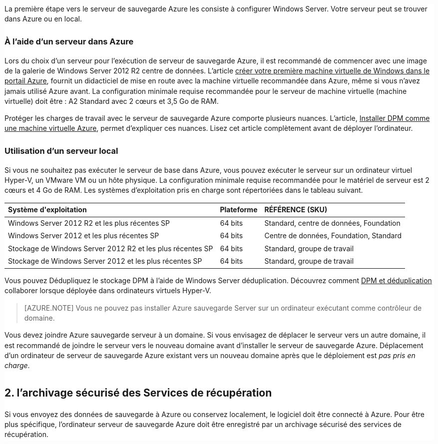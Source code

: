 La première étape vers le serveur de sauvegarde Azure les consiste à configurer Windows Server. Votre serveur peut se trouver dans Azure ou en local.

### <a name="using-a-server-in-azure"></a>À l’aide d’un serveur dans Azure

Lors du choix d’un serveur pour l’exécution de serveur de sauvegarde Azure, il est recommandé de commencer avec une image de la galerie de Windows Server 2012 R2 centre de données. L’article [créer votre première machine virtuelle de Windows dans le portail Azure](..\virtual-machines\virtual-machines-windows-hero-tutorial.md), fournit un didacticiel de mise en route avec la machine virtuelle recommandée dans Azure, même si vous n’avez jamais utilisé Azure avant. La configuration minimale requise recommandée pour le serveur de machine virtuelle (machine virtuelle) doit être : A2 Standard avec 2 cœurs et 3,5 Go de RAM.

Protéger les charges de travail avec le serveur de sauvegarde Azure comporte plusieurs nuances. L’article, [Installer DPM comme une machine virtuelle Azure](https://technet.microsoft.com/library/jj852163.aspx), permet d’expliquer ces nuances. Lisez cet article complètement avant de déployer l’ordinateur.

### <a name="using-an-on-premises-server"></a>Utilisation d’un serveur local

Si vous ne souhaitez pas exécuter le serveur de base dans Azure, vous pouvez exécuter le serveur sur un ordinateur virtuel Hyper-V, un VMware VM ou un hôte physique. La configuration minimale requise recommandée pour le matériel de serveur est 2 cœurs et 4 Go de RAM. Les systèmes d’exploitation pris en charge sont répertoriées dans le tableau suivant.

| Système d'exploitation        | Plateforme           | RÉFÉRENCE (SKU)  |
| :------------- |-------------| :-----|
|Windows Server 2012 R2 et les plus récentes SP| 64 bits| Standard, centre de données, Foundation|
|Windows Server 2012 et les plus récentes SP|    64 bits| Centre de données, Foundation, Standard|
|Stockage de Windows Server 2012 R2 et les plus récentes SP  |64 bits|    Standard, groupe de travail|
|Stockage de Windows Server 2012 et les plus récentes SP |64 bits |Standard, groupe de travail|


Vous pouvez Dédupliquez le stockage DPM à l’aide de Windows Server déduplication. Découvrez comment [DPM et déduplication](https://technet.microsoft.com/library/dn891438.aspx) collaborer lorsque déployée dans ordinateurs virtuels Hyper-V.

> [AZURE.NOTE]  Vous ne pouvez pas installer Azure sauvegarde Server sur un ordinateur exécutant comme contrôleur de domaine.

Vous devez joindre Azure sauvegarde serveur à un domaine. Si vous envisagez de déplacer le serveur vers un autre domaine, il est recommandé de joindre le serveur vers le nouveau domaine avant d’installer le serveur de sauvegarde Azure. Déplacement d’un ordinateur de serveur de sauvegarde Azure existant vers un nouveau domaine après que le déploiement est *pas pris en charge*.

## <a name="2-recovery-services-vault"></a>2. l’archivage sécurisé des Services de récupération

Si vous envoyez des données de sauvegarde à Azure ou conservez localement, le logiciel doit être connecté à Azure. Pour être plus spécifique, l’ordinateur serveur de sauvegarde Azure doit être enregistré par un archivage sécurisé des services de récupération.
